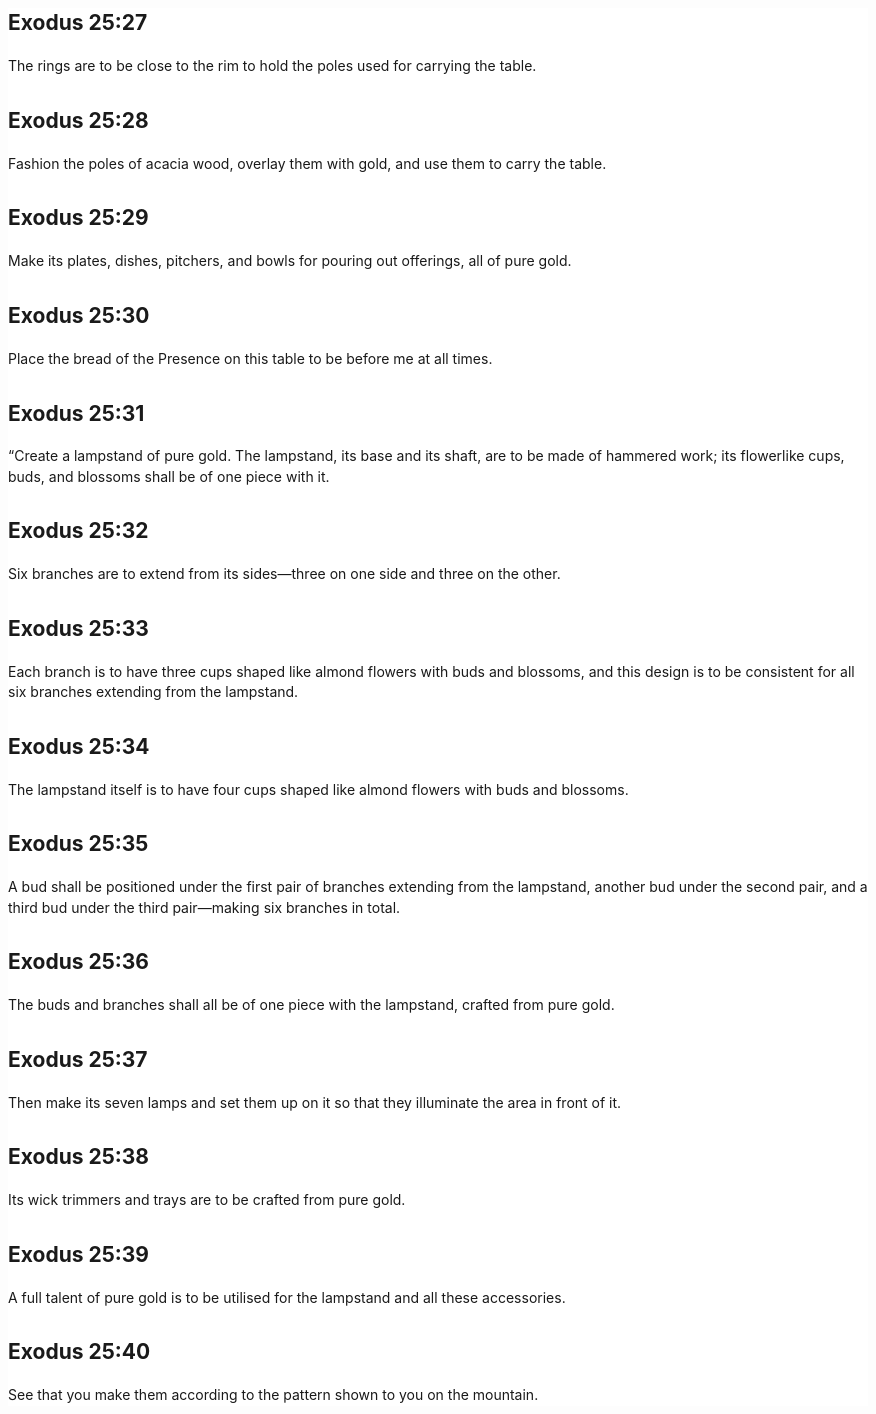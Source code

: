 ## Exodus 25:27
The rings are to be close to the rim to hold the poles used for carrying the table.

## Exodus 25:28
Fashion the poles of acacia wood, overlay them with gold, and use them to carry the table.

## Exodus 25:29
Make its plates, dishes, pitchers, and bowls for pouring out offerings, all of pure gold.

## Exodus 25:30
Place the bread of the Presence on this table to be before me at all times.

## Exodus 25:31
“Create a lampstand of pure gold. The lampstand, its base and its shaft, are to be made of hammered work; its flowerlike cups, buds, and blossoms shall be of one piece with it.

## Exodus 25:32
Six branches are to extend from its sides—three on one side and three on the other.

## Exodus 25:33
Each branch is to have three cups shaped like almond flowers with buds and blossoms, and this design is to be consistent for all six branches extending from the lampstand.

## Exodus 25:34
The lampstand itself is to have four cups shaped like almond flowers with buds and blossoms.

## Exodus 25:35
A bud shall be positioned under the first pair of branches extending from the lampstand, another bud under the second pair, and a third bud under the third pair—making six branches in total.

## Exodus 25:36
The buds and branches shall all be of one piece with the lampstand, crafted from pure gold.

## Exodus 25:37
Then make its seven lamps and set them up on it so that they illuminate the area in front of it.

## Exodus 25:38
Its wick trimmers and trays are to be crafted from pure gold.

## Exodus 25:39
A full talent of pure gold is to be utilised for the lampstand and all these accessories.

## Exodus 25:40
See that you make them according to the pattern shown to you on the mountain.
